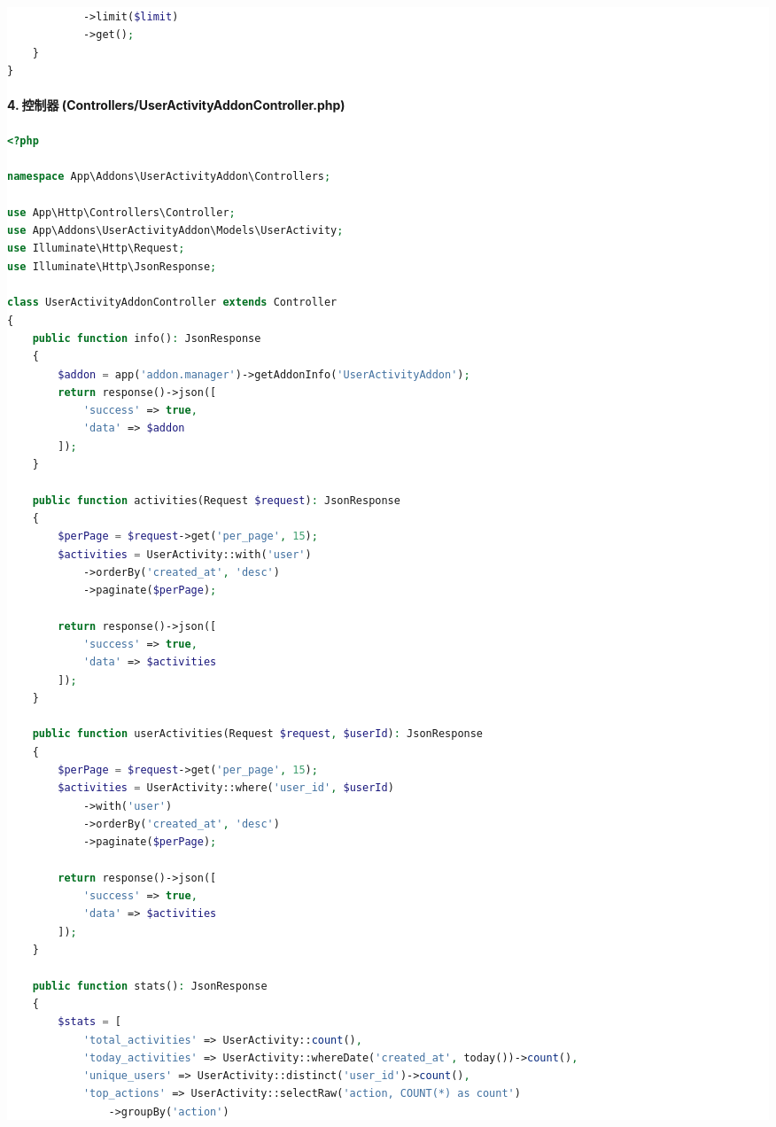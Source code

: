 ```php
            ->limit($limit)
            ->get();
    }
}
```

#### 4. 控制器 (Controllers/UserActivityAddonController.php)

```php
<?php

namespace App\Addons\UserActivityAddon\Controllers;

use App\Http\Controllers\Controller;
use App\Addons\UserActivityAddon\Models\UserActivity;
use Illuminate\Http\Request;
use Illuminate\Http\JsonResponse;

class UserActivityAddonController extends Controller
{
    public function info(): JsonResponse
    {
        $addon = app('addon.manager')->getAddonInfo('UserActivityAddon');
        return response()->json([
            'success' => true,
            'data' => $addon
        ]);
    }

    public function activities(Request $request): JsonResponse
    {
        $perPage = $request->get('per_page', 15);
        $activities = UserActivity::with('user')
            ->orderBy('created_at', 'desc')
            ->paginate($perPage);

        return response()->json([
            'success' => true,
            'data' => $activities
        ]);
    }

    public function userActivities(Request $request, $userId): JsonResponse
    {
        $perPage = $request->get('per_page', 15);
        $activities = UserActivity::where('user_id', $userId)
            ->with('user')
            ->orderBy('created_at', 'desc')
            ->paginate($perPage);

        return response()->json([
            'success' => true,
            'data' => $activities
        ]);
    }

    public function stats(): JsonResponse
    {
        $stats = [
            'total_activities' => UserActivity::count(),
            'today_activities' => UserActivity::whereDate('created_at', today())->count(),
            'unique_users' => UserActivity::distinct('user_id')->count(),
            'top_actions' => UserActivity::selectRaw('action, COUNT(*) as count')
                ->groupBy('action')
```